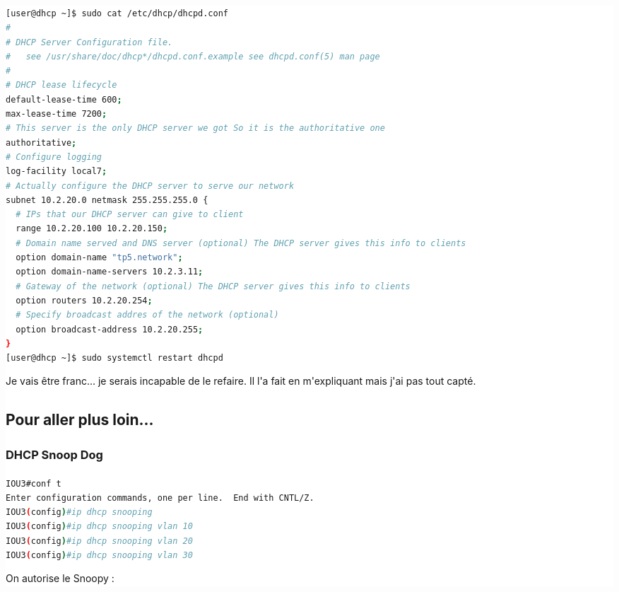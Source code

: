 ```bash
[user@dhcp ~]$ sudo cat /etc/dhcp/dhcpd.conf
#
# DHCP Server Configuration file.
#   see /usr/share/doc/dhcp*/dhcpd.conf.example see dhcpd.conf(5) man page
#
# DHCP lease lifecycle
default-lease-time 600;
max-lease-time 7200;
# This server is the only DHCP server we got So it is the authoritative one
authoritative;
# Configure logging
log-facility local7;
# Actually configure the DHCP server to serve our network
subnet 10.2.20.0 netmask 255.255.255.0 {
  # IPs that our DHCP server can give to client
  range 10.2.20.100 10.2.20.150;
  # Domain name served and DNS server (optional) The DHCP server gives this info to clients
  option domain-name "tp5.network";
  option domain-name-servers 10.2.3.11;
  # Gateway of the network (optional) The DHCP server gives this info to clients
  option routers 10.2.20.254;
  # Specify broadcast addres of the network (optional)
  option broadcast-address 10.2.20.255;
}
[user@dhcp ~]$ sudo systemctl restart dhcpd
```

Je vais être franc... je serais incapable de le refaire. Il l'a fait en m'expliquant mais j'ai pas tout capté.

## Pour aller plus loin...
### DHCP Snoop Dog

```bash
IOU3#conf t
Enter configuration commands, one per line.  End with CNTL/Z.
IOU3(config)#ip dhcp snooping
IOU3(config)#ip dhcp snooping vlan 10
IOU3(config)#ip dhcp snooping vlan 20
IOU3(config)#ip dhcp snooping vlan 30
```

On autorise le Snoopy :
